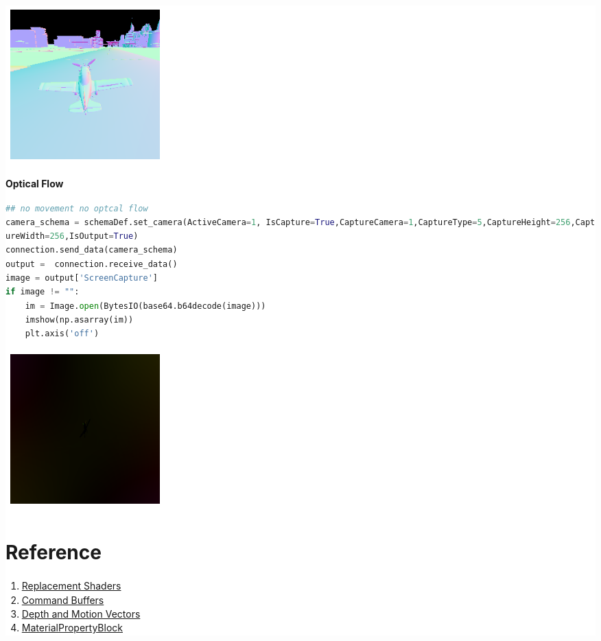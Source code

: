 
    
![png](../images/camera_example_files/camera_example_28_0.png)
    


**Optical Flow**


```python
## no movement no optcal flow
camera_schema = schemaDef.set_camera(ActiveCamera=1, IsCapture=True,CaptureCamera=1,CaptureType=5,CaptureHeight=256,CaptureWidth=256,IsOutput=True)
connection.send_data(camera_schema)
output =  connection.receive_data()
image = output['ScreenCapture']
if image != "":
    im = Image.open(BytesIO(base64.b64decode(image)))
    imshow(np.asarray(im))
    plt.axis('off')
```


    
![png](../images/camera_example_files/camera_example_30_0.png)
    


# Reference
1. [Replacement Shaders](https://docs.unity3d.com/Manual/SL-ShaderReplacement.html)
2. [Command Buffers](https://docs.unity3d.com/Manual/GraphicsCommandBuffers.html)
3. [Depth and Motion Vectors](https://docs.unity3d.com/Manual/SL-CameraDepthTexture.html)
4. [MaterialPropertyBlock](https://docs.unity3d.com/ScriptReference/MaterialPropertyBlock.html)
